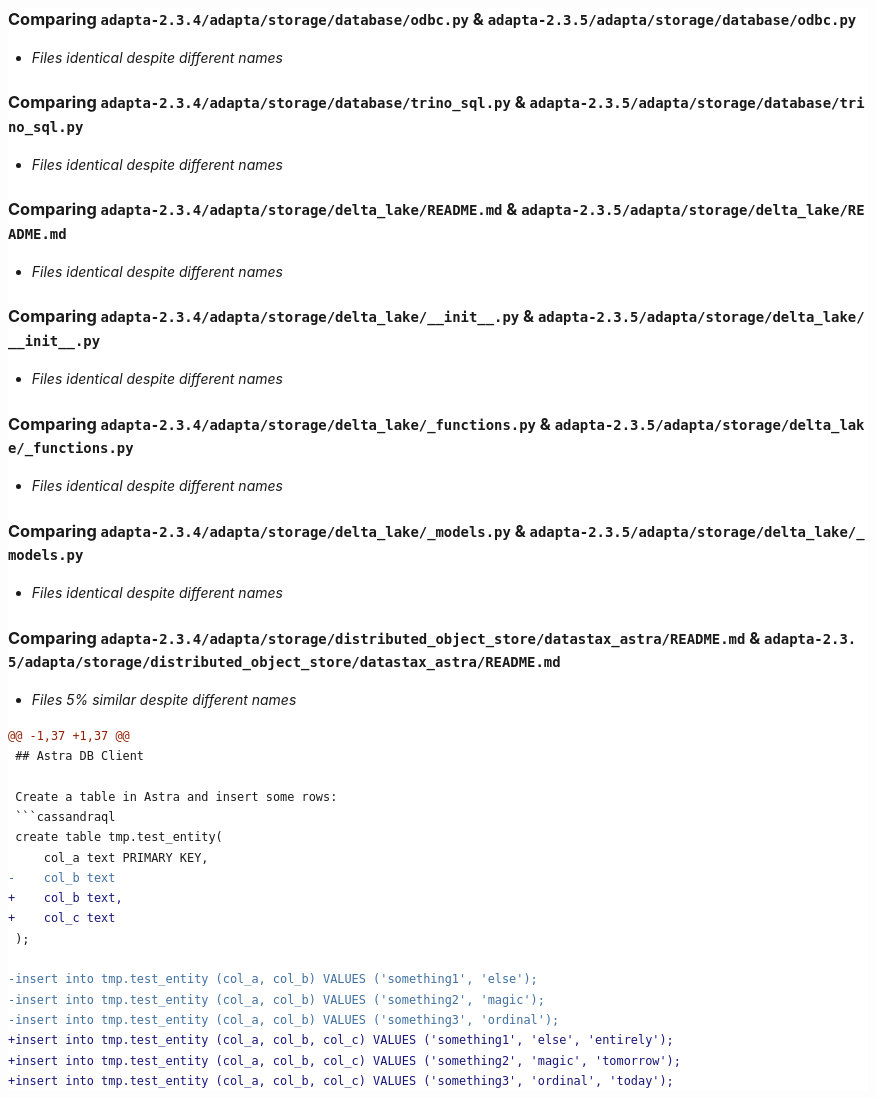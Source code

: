 ### Comparing `adapta-2.3.4/adapta/storage/database/odbc.py` & `adapta-2.3.5/adapta/storage/database/odbc.py`

 * *Files identical despite different names*

### Comparing `adapta-2.3.4/adapta/storage/database/trino_sql.py` & `adapta-2.3.5/adapta/storage/database/trino_sql.py`

 * *Files identical despite different names*

### Comparing `adapta-2.3.4/adapta/storage/delta_lake/README.md` & `adapta-2.3.5/adapta/storage/delta_lake/README.md`

 * *Files identical despite different names*

### Comparing `adapta-2.3.4/adapta/storage/delta_lake/__init__.py` & `adapta-2.3.5/adapta/storage/delta_lake/__init__.py`

 * *Files identical despite different names*

### Comparing `adapta-2.3.4/adapta/storage/delta_lake/_functions.py` & `adapta-2.3.5/adapta/storage/delta_lake/_functions.py`

 * *Files identical despite different names*

### Comparing `adapta-2.3.4/adapta/storage/delta_lake/_models.py` & `adapta-2.3.5/adapta/storage/delta_lake/_models.py`

 * *Files identical despite different names*

### Comparing `adapta-2.3.4/adapta/storage/distributed_object_store/datastax_astra/README.md` & `adapta-2.3.5/adapta/storage/distributed_object_store/datastax_astra/README.md`

 * *Files 5% similar despite different names*

```diff
@@ -1,37 +1,37 @@
 ## Astra DB Client
 
 Create a table in Astra and insert some rows:
 ```cassandraql
 create table tmp.test_entity(
     col_a text PRIMARY KEY,
-    col_b text
+    col_b text,
+    col_c text
 );
 
-insert into tmp.test_entity (col_a, col_b) VALUES ('something1', 'else');
-insert into tmp.test_entity (col_a, col_b) VALUES ('something2', 'magic');
-insert into tmp.test_entity (col_a, col_b) VALUES ('something3', 'ordinal');
+insert into tmp.test_entity (col_a, col_b, col_c) VALUES ('something1', 'else', 'entirely');
+insert into tmp.test_entity (col_a, col_b, col_c) VALUES ('something2', 'magic', 'tomorrow');
+insert into tmp.test_entity (col_a, col_b, col_c) VALUES ('something3', 'ordinal', 'today');
 ```
 